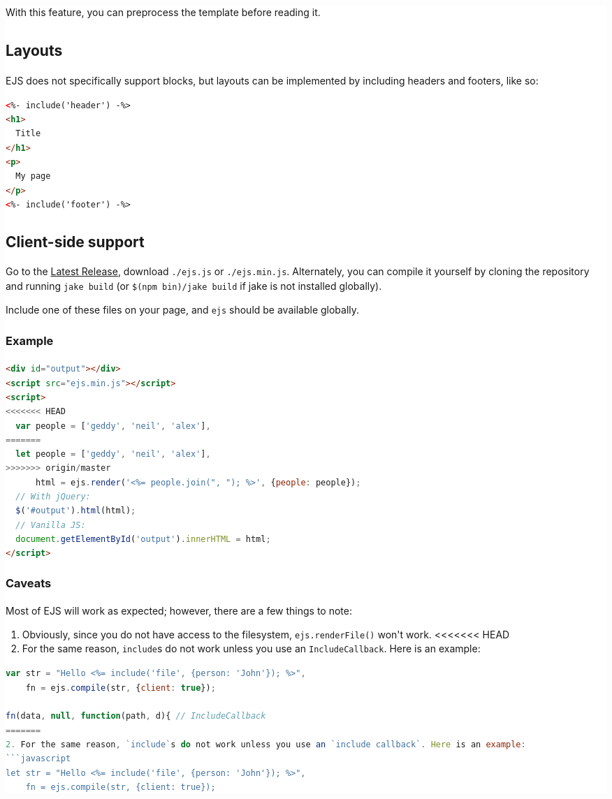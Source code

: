 With this feature, you can preprocess the template before reading it.

## Layouts

EJS does not specifically support blocks, but layouts can be implemented by
including headers and footers, like so:


```html
<%- include('header') -%>
<h1>
  Title
</h1>
<p>
  My page
</p>
<%- include('footer') -%>
```

## Client-side support

Go to the [Latest Release](https://github.com/mde/ejs/releases/latest), download
`./ejs.js` or `./ejs.min.js`. Alternately, you can compile it yourself by cloning
the repository and running `jake build` (or `$(npm bin)/jake build` if jake is
not installed globally).

Include one of these files on your page, and `ejs` should be available globally.

### Example

```html
<div id="output"></div>
<script src="ejs.min.js"></script>
<script>
<<<<<<< HEAD
  var people = ['geddy', 'neil', 'alex'],
=======
  let people = ['geddy', 'neil', 'alex'],
>>>>>>> origin/master
      html = ejs.render('<%= people.join(", "); %>', {people: people});
  // With jQuery:
  $('#output').html(html);
  // Vanilla JS:
  document.getElementById('output').innerHTML = html;
</script>
```

### Caveats

Most of EJS will work as expected; however, there are a few things to note:

1. Obviously, since you do not have access to the filesystem, `ejs.renderFile()` won't work.
<<<<<<< HEAD
2. For the same reason, `include`s do not work unless you use an `IncludeCallback`. Here is an example:
  ```javascript
  var str = "Hello <%= include('file', {person: 'John'}); %>",
      fn = ejs.compile(str, {client: true});

  fn(data, null, function(path, d){ // IncludeCallback
=======
2. For the same reason, `include`s do not work unless you use an `include callback`. Here is an example:
  ```javascript
  let str = "Hello <%= include('file', {person: 'John'}); %>",
      fn = ejs.compile(str, {client: true});

  ```